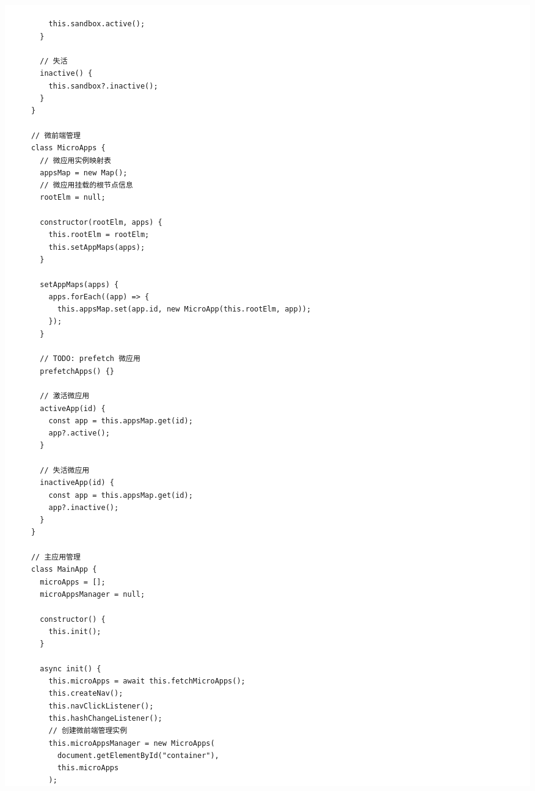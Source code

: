 ``` html

          this.sandbox.active();
        }

        // 失活
        inactive() {
          this.sandbox?.inactive();
        }
      }

      // 微前端管理
      class MicroApps {
        // 微应用实例映射表
        appsMap = new Map();
        // 微应用挂载的根节点信息
        rootElm = null;

        constructor(rootElm, apps) {
          this.rootElm = rootElm;
          this.setAppMaps(apps);
        }

        setAppMaps(apps) {
          apps.forEach((app) => {
            this.appsMap.set(app.id, new MicroApp(this.rootElm, app));
          });
        }

        // TODO: prefetch 微应用
        prefetchApps() {}

        // 激活微应用
        activeApp(id) {
          const app = this.appsMap.get(id);
          app?.active();
        }

        // 失活微应用
        inactiveApp(id) {
          const app = this.appsMap.get(id);
          app?.inactive();
        }
      }

      // 主应用管理
      class MainApp {
        microApps = [];
        microAppsManager = null;

        constructor() {
          this.init();
        }

        async init() {
          this.microApps = await this.fetchMicroApps();
          this.createNav();
          this.navClickListener();
          this.hashChangeListener();
          // 创建微前端管理实例
          this.microAppsManager = new MicroApps(
            document.getElementById("container"),
            this.microApps
          );
```